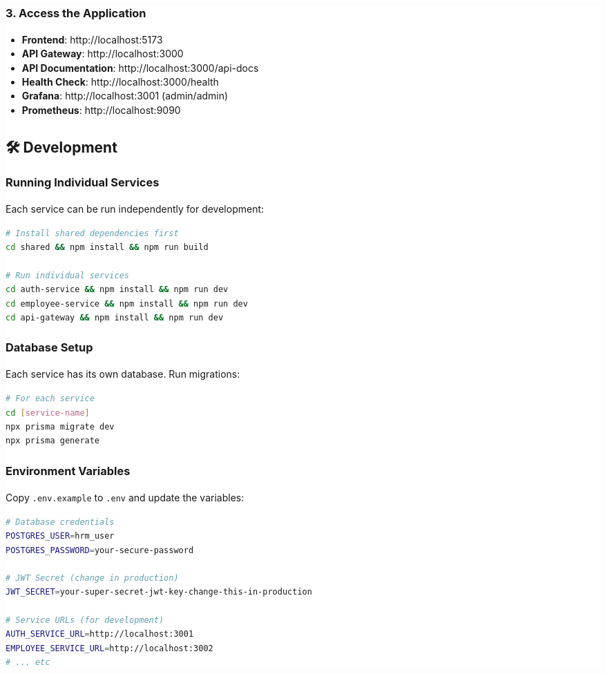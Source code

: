 ### 3. Access the Application
- **Frontend**: http://localhost:5173
- **API Gateway**: http://localhost:3000
- **API Documentation**: http://localhost:3000/api-docs
- **Health Check**: http://localhost:3000/health
- **Grafana**: http://localhost:3001 (admin/admin)
- **Prometheus**: http://localhost:9090

## 🛠️ Development

### Running Individual Services

Each service can be run independently for development:

```bash
# Install shared dependencies first
cd shared && npm install && npm run build

# Run individual services
cd auth-service && npm install && npm run dev
cd employee-service && npm install && npm run dev
cd api-gateway && npm install && npm run dev
```

### Database Setup

Each service has its own database. Run migrations:

```bash
# For each service
cd [service-name]
npx prisma migrate dev
npx prisma generate
```

### Environment Variables

Copy `.env.example` to `.env` and update the variables:

```bash
# Database credentials
POSTGRES_USER=hrm_user
POSTGRES_PASSWORD=your-secure-password

# JWT Secret (change in production)
JWT_SECRET=your-super-secret-jwt-key-change-this-in-production

# Service URLs (for development)
AUTH_SERVICE_URL=http://localhost:3001
EMPLOYEE_SERVICE_URL=http://localhost:3002
# ... etc
```
